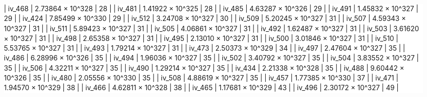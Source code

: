 | iv_468 | 2.73864 × 10^328 | 28 |
| iv_481 | 1.41922 × 10^325 | 28 |
| iv_485 | 4.63287 × 10^326 | 29 |
| iv_491 | 1.45832 × 10^327 | 29 |
| iv_424 | 7.85499 × 10^330 | 29 |
| iv_512 | 3.24708 × 10^327 | 30 |
| iv_509 | 5.20245 × 10^327 | 31 |
| iv_507 | 4.59343 × 10^327 | 31 |
| iv_511 | 5.89423 × 10^327 | 31 |
| iv_505 | 4.06861 × 10^327 | 31 |
| iv_492 | 1.62487 × 10^327 | 31 |
| iv_503 | 3.61620 × 10^327 | 31 |
| iv_498 | 2.65358 × 10^327 | 31 |
| iv_495 | 2.13010 × 10^327 | 31 |
| iv_500 | 3.01846 × 10^327 | 31 |
| iv_510 | 5.53765 × 10^327 | 31 |
| iv_493 | 1.79214 × 10^327 | 31 |
| iv_473 | 2.50373 × 10^329 | 34 |
| iv_497 | 2.47604 × 10^327 | 35 |
| iv_486 | 6.28996 × 10^326 | 35 |
| iv_494 | 1.96036 × 10^327 | 35 |
| iv_502 | 3.40792 × 10^327 | 35 |
| iv_504 | 3.83552 × 10^327 | 35 |
| iv_506 | 4.32211 × 10^327 | 35 |
| iv_490 | 1.29214 × 10^327 | 35 |
| iv_434 | 2.21338 × 10^328 | 35 |
| iv_488 | 9.60442 × 10^326 | 35 |
| iv_480 | 2.05556 × 10^330 | 35 |
| iv_508 | 4.88619 × 10^327 | 35 |
| iv_457 | 1.77385 × 10^330 | 37 |
| iv_471 | 1.94570 × 10^329 | 38 |
| iv_466 | 4.62811 × 10^328 | 38 |
| iv_465 | 1.17681 × 10^329 | 43 |
| iv_496 | 2.30172 × 10^327 | 49 |
